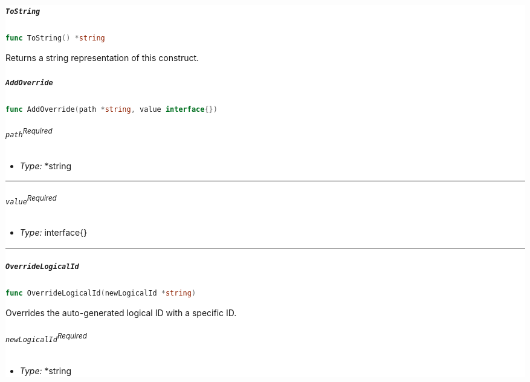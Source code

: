 
##### `ToString` <a name="ToString" id="rhizo-co-terraform-provider-oci.dataOciBdsBdsInstanceResourcePrincipalConfigurations.DataOciBdsBdsInstanceResourcePrincipalConfigurations.toString"></a>

```go
func ToString() *string
```

Returns a string representation of this construct.

##### `AddOverride` <a name="AddOverride" id="rhizo-co-terraform-provider-oci.dataOciBdsBdsInstanceResourcePrincipalConfigurations.DataOciBdsBdsInstanceResourcePrincipalConfigurations.addOverride"></a>

```go
func AddOverride(path *string, value interface{})
```

###### `path`<sup>Required</sup> <a name="path" id="rhizo-co-terraform-provider-oci.dataOciBdsBdsInstanceResourcePrincipalConfigurations.DataOciBdsBdsInstanceResourcePrincipalConfigurations.addOverride.parameter.path"></a>

- *Type:* *string

---

###### `value`<sup>Required</sup> <a name="value" id="rhizo-co-terraform-provider-oci.dataOciBdsBdsInstanceResourcePrincipalConfigurations.DataOciBdsBdsInstanceResourcePrincipalConfigurations.addOverride.parameter.value"></a>

- *Type:* interface{}

---

##### `OverrideLogicalId` <a name="OverrideLogicalId" id="rhizo-co-terraform-provider-oci.dataOciBdsBdsInstanceResourcePrincipalConfigurations.DataOciBdsBdsInstanceResourcePrincipalConfigurations.overrideLogicalId"></a>

```go
func OverrideLogicalId(newLogicalId *string)
```

Overrides the auto-generated logical ID with a specific ID.

###### `newLogicalId`<sup>Required</sup> <a name="newLogicalId" id="rhizo-co-terraform-provider-oci.dataOciBdsBdsInstanceResourcePrincipalConfigurations.DataOciBdsBdsInstanceResourcePrincipalConfigurations.overrideLogicalId.parameter.newLogicalId"></a>

- *Type:* *string
